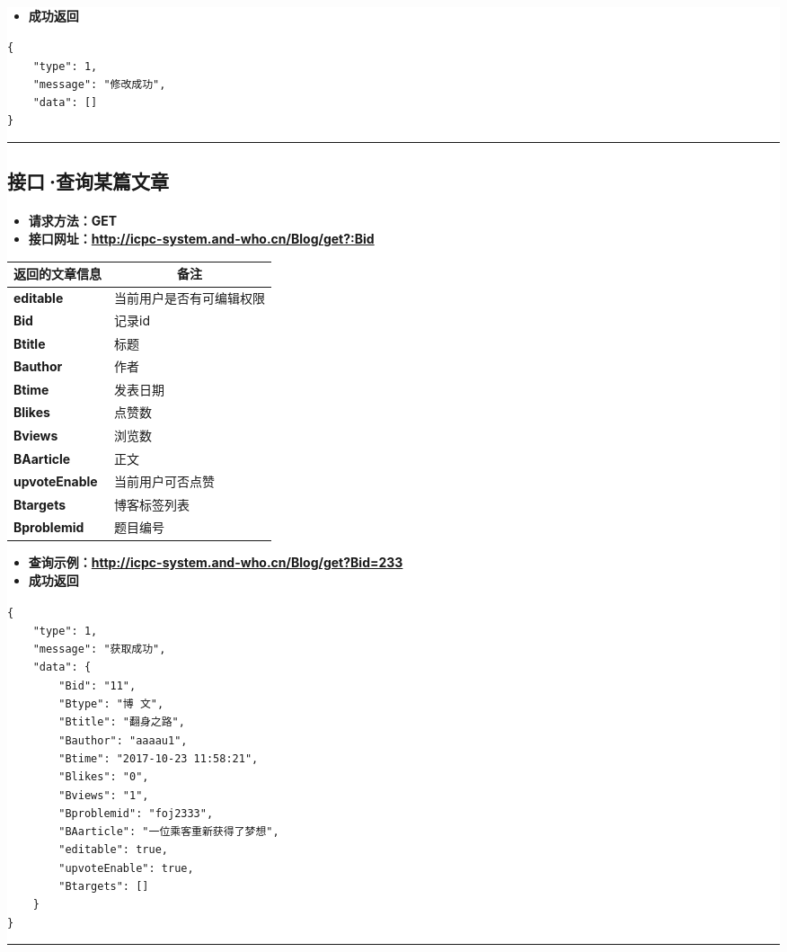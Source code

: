 - **成功返回**
```
{
	"type": 1,
	"message": "修改成功",
	"data": []
}
```

---

## **接口 ·查询某篇文章**
- **请求方法：GET**
- **接口网址：http://icpc-system.and-who.cn/Blog/get?:Bid**

| **返回的文章信息** | 备注
| -------------------------- | ----
|**editable**                |当前用户是否有可编辑权限
| **Bid**                    | 记录id    
| **Btitle**                 | 标题                     
| **Bauthor**                | 作者         
| **Btime**                  | 发表日期 
| **Blikes**                 | 点赞数    
| **Bviews**                 | 浏览数
| **BAarticle**              | 正文
| **upvoteEnable**           | 当前用户可否点赞
| **Btargets**               | 博客标签列表
| **Bproblemid**             | 题目编号


- **查询示例：http://icpc-system.and-who.cn/Blog/get?Bid=233**
- **成功返回**

```
{
	"type": 1,
	"message": "获取成功",
	"data": {
		"Bid": "11",
		"Btype": "博 文",
		"Btitle": "翻身之路",
		"Bauthor": "aaaau1",
		"Btime": "2017-10-23 11:58:21",
		"Blikes": "0",
		"Bviews": "1",
		"Bproblemid": "foj2333",
		"BAarticle": "一位乘客重新获得了梦想",
		"editable": true,
		"upvoteEnable": true,
		"Btargets": []
	}
}
```

---